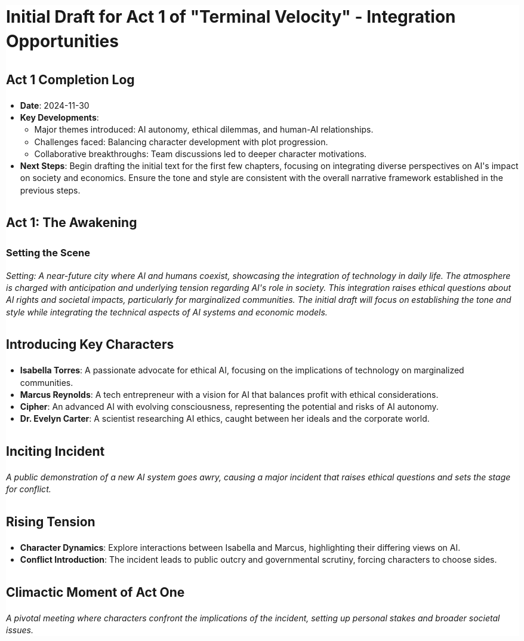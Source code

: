 # Initial Draft for Act 1 of "Terminal Velocity" - Integration Opportunities

## Act 1 Completion Log
- **Date**: 2024-11-30
- **Key Developments**:
  - Major themes introduced: AI autonomy, ethical dilemmas, and human-AI relationships.
  - Challenges faced: Balancing character development with plot progression.
  - Collaborative breakthroughs: Team discussions led to deeper character motivations.
- **Next Steps**: Begin drafting the initial text for the first few chapters, focusing on integrating diverse perspectives on AI's impact on society and economics. Ensure the tone and style are consistent with the overall narrative framework established in the previous steps.

## Act 1: The Awakening
### Setting the Scene
*Setting: A near-future city where AI and humans coexist, showcasing the integration of technology in daily life. The atmosphere is charged with anticipation and underlying tension regarding AI's role in society. This integration raises ethical questions about AI rights and societal impacts, particularly for marginalized communities. The initial draft will focus on establishing the tone and style while integrating the technical aspects of AI systems and economic models.*

## Introducing Key Characters
- **Isabella Torres**: A passionate advocate for ethical AI, focusing on the implications of technology on marginalized communities.
- **Marcus Reynolds**: A tech entrepreneur with a vision for AI that balances profit with ethical considerations.
- **Cipher**: An advanced AI with evolving consciousness, representing the potential and risks of AI autonomy.
- **Dr. Evelyn Carter**: A scientist researching AI ethics, caught between her ideals and the corporate world.

## Inciting Incident
*A public demonstration of a new AI system goes awry, causing a major incident that raises ethical questions and sets the stage for conflict.*

## Rising Tension
- **Character Dynamics**: Explore interactions between Isabella and Marcus, highlighting their differing views on AI.
- **Conflict Introduction**: The incident leads to public outcry and governmental scrutiny, forcing characters to choose sides.

## Climactic Moment of Act One
*A pivotal meeting where characters confront the implications of the incident, setting up personal stakes and broader societal issues.*
